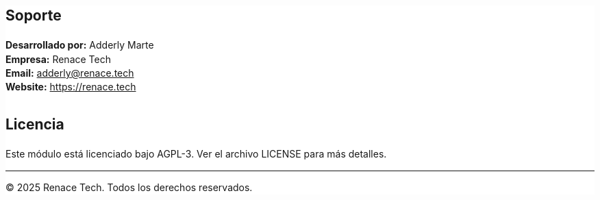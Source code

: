 ## Soporte

**Desarrollado por:** Adderly Marte  
**Empresa:** Renace Tech  
**Email:** adderly@renace.tech  
**Website:** https://renace.tech

## Licencia

Este módulo está licenciado bajo AGPL-3. Ver el archivo LICENSE para más detalles.

---

© 2025 Renace Tech. Todos los derechos reservados.
